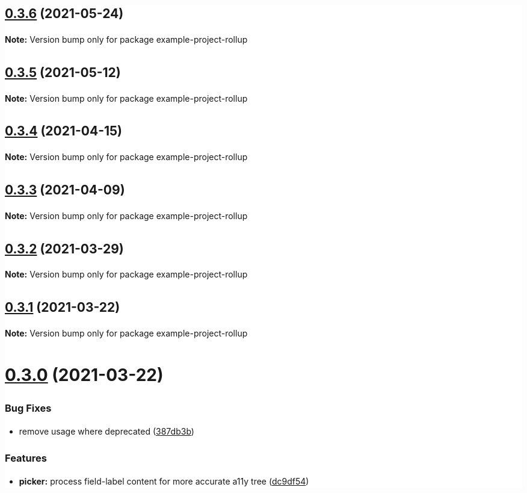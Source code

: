 ## [0.3.6](https://github.com/adobe/spectrum-web-components/compare/example-project-rollup@0.3.5...example-project-rollup@0.3.6) (2021-05-24)

**Note:** Version bump only for package example-project-rollup

## [0.3.5](https://github.com/adobe/spectrum-web-components/compare/example-project-rollup@0.3.4...example-project-rollup@0.3.5) (2021-05-12)

**Note:** Version bump only for package example-project-rollup

## [0.3.4](https://github.com/adobe/spectrum-web-components/compare/example-project-rollup@0.3.3...example-project-rollup@0.3.4) (2021-04-15)

**Note:** Version bump only for package example-project-rollup

## [0.3.3](https://github.com/adobe/spectrum-web-components/compare/example-project-rollup@0.3.2...example-project-rollup@0.3.3) (2021-04-09)

**Note:** Version bump only for package example-project-rollup

## [0.3.2](https://github.com/adobe/spectrum-web-components/compare/example-project-rollup@0.3.1...example-project-rollup@0.3.2) (2021-03-29)

**Note:** Version bump only for package example-project-rollup

## [0.3.1](https://github.com/adobe/spectrum-web-components/compare/example-project-rollup@0.3.0...example-project-rollup@0.3.1) (2021-03-22)

**Note:** Version bump only for package example-project-rollup

# [0.3.0](https://github.com/adobe/spectrum-web-components/compare/example-project-rollup@0.2.6...example-project-rollup@0.3.0) (2021-03-22)

### Bug Fixes

- remove <sp-menu> usage where deprecated ([387db3b](https://github.com/adobe/spectrum-web-components/commit/387db3be95c98ab220e517fe12a4db7a2496fe5f))

### Features

- **picker:** process field-label content for more accurate a11y tree ([dc9df54](https://github.com/adobe/spectrum-web-components/commit/dc9df54d052edc46c2399f0f7b12d3b5d4aff740))
